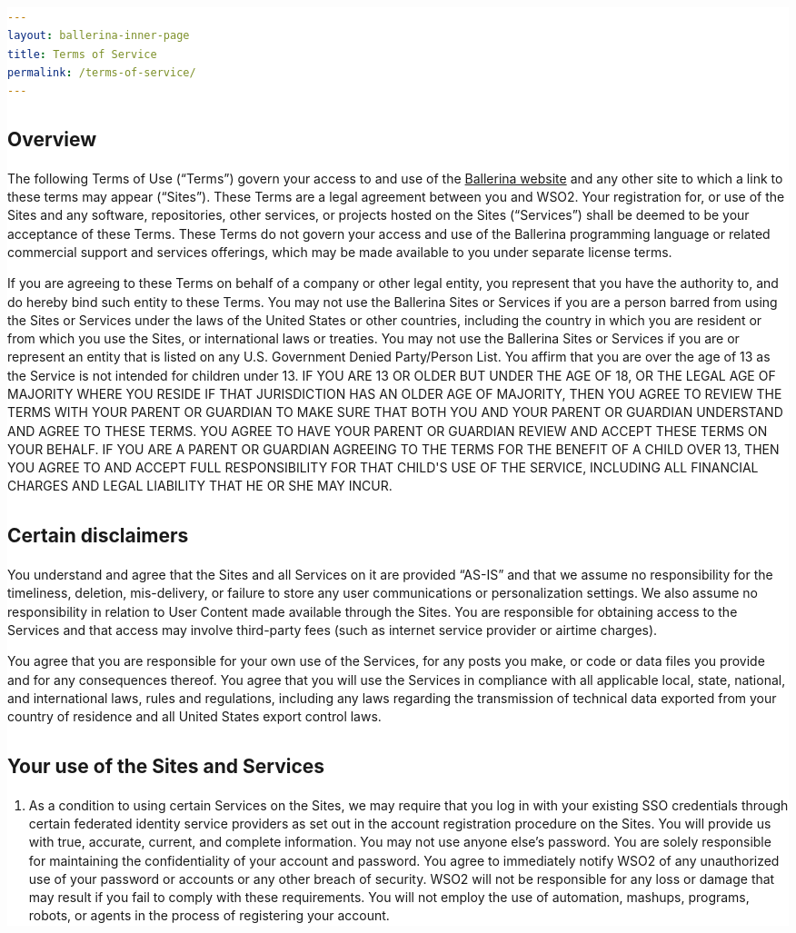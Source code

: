 ```yaml
---
layout: ballerina-inner-page
title: Terms of Service
permalink: /terms-of-service/
---
```




## Overview

The following Terms of Use (“Terms”) govern your access to and use of the [Ballerina website](https://ballerina.io/) and any other site to which a link to these terms may appear (“Sites”). These Terms are a legal agreement between you and WSO2. Your registration for, or use of the Sites and any software, repositories, other services, or projects hosted on the Sites (“Services”) shall be deemed to be your acceptance of these Terms. These Terms do not govern your access and use of the Ballerina programming language or related commercial support and services offerings, which may be made available to you under separate license terms.

If you are agreeing to these Terms on behalf of a company or other legal entity, you represent that you have the authority to, and do hereby bind such entity to these Terms. You may not use the Ballerina Sites or Services if you are a person barred from using the Sites or Services under the laws of the United States or other countries, including the country in which you are resident or from which you use the Sites, or international laws or treaties. You may not use the Ballerina Sites or Services if you are or represent an entity that is listed on any U.S. Government Denied Party/Person List. You affirm that you are over the age of 13 as the Service is not intended for children under 13. IF YOU ARE 13 OR OLDER BUT UNDER THE AGE OF 18, OR THE LEGAL AGE OF MAJORITY WHERE YOU RESIDE IF THAT JURISDICTION HAS AN OLDER AGE OF MAJORITY, THEN YOU AGREE TO REVIEW THE TERMS WITH YOUR PARENT OR GUARDIAN TO MAKE SURE THAT BOTH YOU AND YOUR PARENT OR GUARDIAN UNDERSTAND AND AGREE TO THESE TERMS. YOU AGREE TO HAVE YOUR PARENT OR GUARDIAN REVIEW AND ACCEPT THESE TERMS ON YOUR BEHALF. IF YOU ARE A PARENT OR GUARDIAN AGREEING TO THE TERMS FOR THE BENEFIT OF A CHILD OVER 13, THEN YOU AGREE TO AND ACCEPT FULL RESPONSIBILITY FOR THAT CHILD'S USE OF THE SERVICE, INCLUDING ALL FINANCIAL CHARGES AND LEGAL LIABILITY THAT HE OR SHE MAY INCUR.

## Certain disclaimers

You understand and agree that the Sites and all Services on it are provided “AS-IS” and that we assume no responsibility for the timeliness, deletion, mis-delivery, or failure to store any user communications or personalization settings. We also assume no responsibility in relation to User Content made available through the Sites. You are responsible for obtaining access to the Services and that access may involve third-party fees (such as internet service provider or airtime charges).

You agree that you are responsible for your own use of the Services, for any posts you make, or code or data files you provide and for any consequences thereof. You agree that you will use the Services in compliance with all applicable local, state, national, and international laws, rules and regulations, including any laws regarding the transmission of technical data exported from your country of residence and all United States export control laws.

## Your use of the Sites and Services

1. As a condition to using certain Services on the Sites, we may require that you log in with your existing SSO credentials through certain federated identity service providers as set out in the account registration procedure on the Sites. You will provide us with true, accurate, current, and complete information. You may not use anyone else’s password. You are solely responsible for maintaining the confidentiality of your account and password. You agree to immediately notify WSO2 of any unauthorized use of your password or accounts or any other breach of security. WSO2 will not be responsible for any loss or damage that may result if you fail to comply with these requirements. You will not employ the use of automation, mashups, programs, robots, or agents in the process of registering your account.
